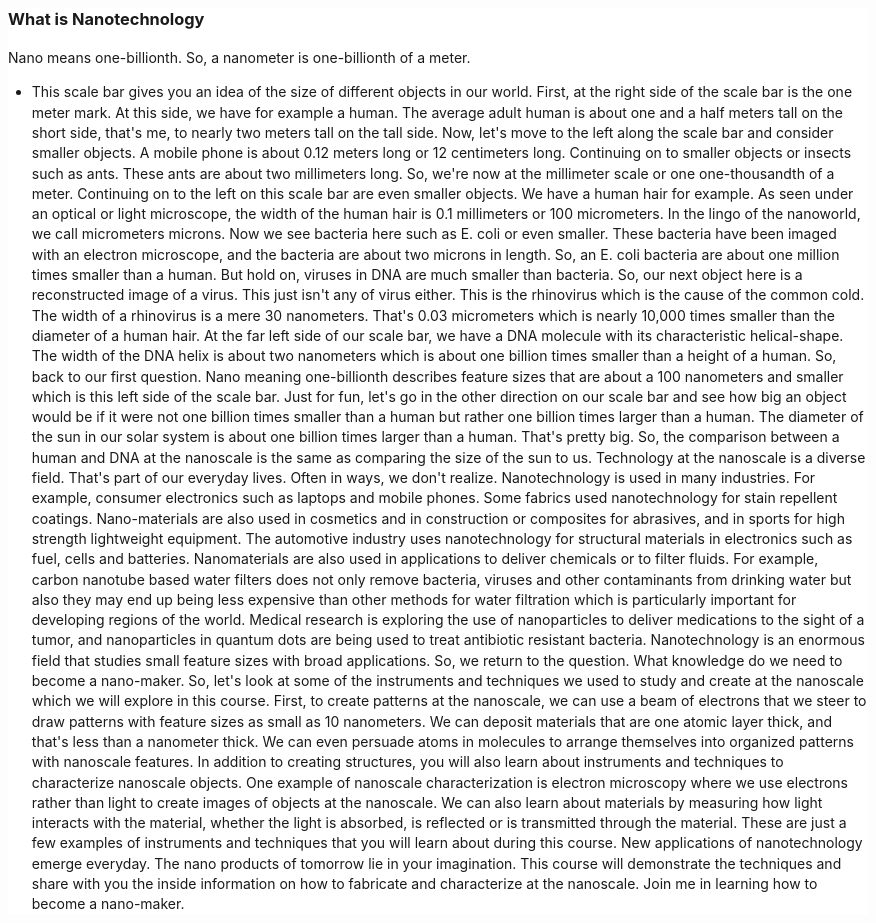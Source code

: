 ### What is Nanotechnology

Nano means one-billionth. So, a nanometer is one-billionth of a meter. 
- This scale bar gives you an idea of the size of different objects in our world. First, at the right side of the scale bar is the one meter mark. At this side, we have for example a human. The average adult human is about one and a half meters tall on the short side, that's me, to nearly two meters tall on the tall side. Now, let's move to the left along the scale bar and consider smaller objects. A mobile phone is about 0.12 meters long or 12 centimeters long. Continuing on to smaller objects or insects such as ants. These ants are about two millimeters long. So, we're now at the millimeter scale or one one-thousandth of a meter. Continuing on to the left on this scale bar are even smaller objects. We have a human hair for example. As seen under an optical or light microscope, the width of the human hair is 0.1 millimeters or 100 micrometers. In the lingo of the nanoworld, we call micrometers microns. Now we see bacteria here such as E. coli or even smaller. These bacteria have been imaged with an electron microscope, and the bacteria are about two microns in length. So, an E. coli bacteria are about one million times smaller than a human. But hold on, viruses in DNA are much smaller than bacteria. So, our next object here is a reconstructed image of a virus. This just isn't any of virus either. This is the rhinovirus which is the cause of the common cold. The width of a rhinovirus is a mere 30 nanometers. That's 0.03 micrometers which is nearly 10,000 times smaller than the diameter of a human hair. At the far left side of our scale bar, we have a DNA molecule with its characteristic helical-shape. The width of the DNA helix is about two nanometers which is about one billion times smaller than a height of a human. So, back to our first question. Nano meaning one-billionth describes feature sizes that are about a 100 nanometers and smaller which is this left side of the scale bar. Just for fun, let's go in the other direction on our scale bar and see how big an object would be if it were not one billion times smaller than a human but rather one billion times larger than a human. The diameter of the sun in our solar system is about one billion times larger than a human. That's pretty big. So, the comparison between a human and DNA at the nanoscale is the same as comparing the size of the sun to us. Technology at the nanoscale is a diverse field. That's part of our everyday lives. Often in ways, we don't realize. Nanotechnology is used in many industries. For example, consumer electronics such as laptops and mobile phones. Some fabrics used nanotechnology for stain repellent coatings. Nano-materials are also used in cosmetics and in construction or composites for abrasives, and in sports for high strength lightweight equipment. The automotive industry uses nanotechnology for structural materials in electronics such as fuel, cells and batteries. Nanomaterials are also used in applications to deliver chemicals or to filter fluids. For example, carbon nanotube based water filters does not only remove bacteria, viruses and other contaminants from drinking water but also they may end up being less expensive than other methods for water filtration which is particularly important for developing regions of the world. Medical research is exploring the use of nanoparticles to deliver medications to the sight of a tumor, and nanoparticles in quantum dots are being used to treat antibiotic resistant bacteria. Nanotechnology is an enormous field that studies small feature sizes with broad applications. So, we return to the question. What knowledge do we need to become a nano-maker. So, let's look at some of the instruments and techniques we used to study and create at the nanoscale which we will explore in this course. First, to create patterns at the nanoscale, we can use a beam of electrons that we steer to draw patterns with feature sizes as small as 10 nanometers. We can deposit materials that are one atomic layer thick, and that's less than a nanometer thick. We can even persuade atoms in molecules to arrange themselves into organized patterns with nanoscale features. In addition to creating structures, you will also learn about instruments and techniques to characterize nanoscale objects. One example of nanoscale characterization is electron microscopy where we use electrons rather than light to create images of objects at the nanoscale. We can also learn about materials by measuring how light interacts with the material, whether the light is absorbed, is reflected or is transmitted through the material. These are just a few examples of instruments and techniques that you will learn about during this course. New applications of nanotechnology emerge everyday. The nano products of tomorrow lie in your imagination. This course will demonstrate the techniques and share with you the inside information on how to fabricate and characterize at the nanoscale. Join me in learning how to become a nano-maker.
